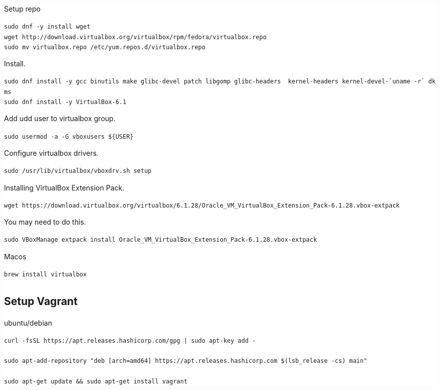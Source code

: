 Setup repo
```
sudo dnf -y install wget
wget http://download.virtualbox.org/virtualbox/rpm/fedora/virtualbox.repo
sudo mv virtualbox.repo /etc/yum.repos.d/virtualbox.repo
```

Install.

```
sudo dnf install -y gcc binutils make glibc-devel patch libgomp glibc-headers  kernel-headers kernel-devel-`uname -r` dkms
sudo dnf install -y VirtualBox-6.1
```

Add udd user to virtualbox group.

```
sudo usermod -a -G vboxusers ${USER}
```

Configure virtualbox drivers.

```
sudo /usr/lib/virtualbox/vboxdrv.sh setup
```

Installing VirtualBox Extension Pack.

```
wget https://download.virtualbox.org/virtualbox/6.1.28/Oracle_VM_VirtualBox_Extension_Pack-6.1.28.vbox-extpack
```

You may need to do this.

```
sudo VBoxManage extpack install Oracle_VM_VirtualBox_Extension_Pack-6.1.28.vbox-extpack

```

Macos 

```
brew install virtualbox

```

## Setup Vagrant 

ubuntu/debian

```
curl -fsSL https://apt.releases.hashicorp.com/gpg | sudo apt-key add -

sudo apt-add-repository "deb [arch=amd64] https://apt.releases.hashicorp.com $(lsb_release -cs) main"

sudo apt-get update && sudo apt-get install vagrant

```
